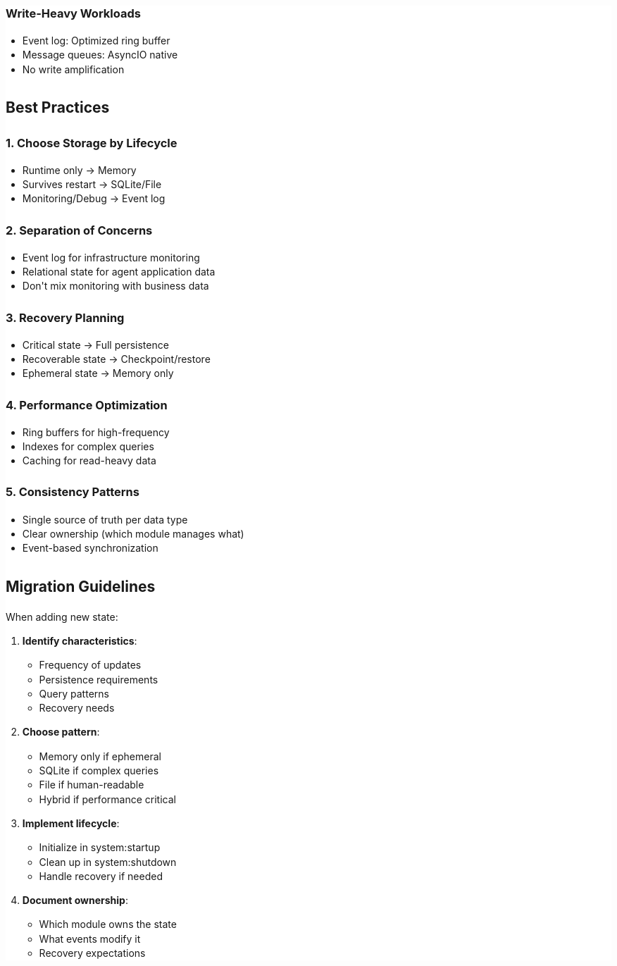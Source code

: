 ### Write-Heavy Workloads
- Event log: Optimized ring buffer
- Message queues: AsyncIO native
- No write amplification

## Best Practices

### 1. Choose Storage by Lifecycle
- Runtime only → Memory
- Survives restart → SQLite/File
- Monitoring/Debug → Event log

### 2. Separation of Concerns
- Event log for infrastructure monitoring
- Relational state for agent application data
- Don't mix monitoring with business data

### 3. Recovery Planning
- Critical state → Full persistence
- Recoverable state → Checkpoint/restore
- Ephemeral state → Memory only

### 4. Performance Optimization
- Ring buffers for high-frequency
- Indexes for complex queries
- Caching for read-heavy data

### 5. Consistency Patterns
- Single source of truth per data type
- Clear ownership (which module manages what)
- Event-based synchronization

## Migration Guidelines

When adding new state:

1. **Identify characteristics**:
   - Frequency of updates
   - Persistence requirements
   - Query patterns
   - Recovery needs

2. **Choose pattern**:
   - Memory only if ephemeral
   - SQLite if complex queries
   - File if human-readable
   - Hybrid if performance critical

3. **Implement lifecycle**:
   - Initialize in system:startup
   - Clean up in system:shutdown
   - Handle recovery if needed

4. **Document ownership**:
   - Which module owns the state
   - What events modify it
   - Recovery expectations